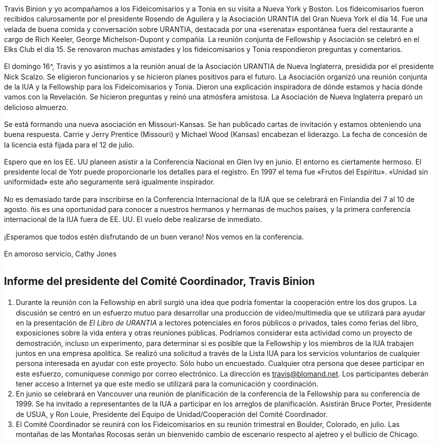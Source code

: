 Travis Binion y yo acompañamos a los Fideicomisarios y a Tonia en su visita a Nueva York y Boston. Los fideicomisarios fueron recibidos calurosamente por el presidente Rosendo de Aguilera y la Asociación URANTIA del Gran Nueva York el día 14. Fue una velada de buena comida y conversación sobre URANTIA, destacada por una «serenata» espontánea fuera del restaurante a cargo de Rich Keeler, George Michelson-Dupont y compañía. La reunión conjunta de Fellowship y Asociación se celebró en el Elks Club el día 15. Se renovaron muchas amistades y los fideicomisarios y Tonia respondieron preguntas y comentarios.

El domingo 16^, Travis y yo asistimos a la reunión anual de la Asociación URANTIA de Nueva Inglaterra, presidida por el presidente Nick Scalzo. Se eligieron funcionarios y se hicieron planes positivos para el futuro. La Asociación organizó una reunión conjunta de la IUA y la FeIIowship para los Fideicomisarios y Tonia. Dieron una explicación inspiradora de dónde estamos y hacia dónde vamos con la Revelación. Se hicieron preguntas y reinó una atmósfera amistosa. La Asociación de Nueva Inglaterra preparó un delicioso almuerzo.

Se está formando una nueva asociación en Missouri-Kansas. Se han publicado cartas de invitación y estamos obteniendo una buena respuesta. Carrie y Jerry Prentice (Missouri) y Michael Wood (Kansas) encabezan el liderazgo. La fecha de concesión de la licencia está fijada para el 12 de julio.

Espero que en los EE. UU planeen asistir a la Conferencia Nacional en Glen Ivy en junio. El entorno es ciertamente hermoso. El presidente local de Yotr puede proporcionarle los detalles para el registro. En 1997 el tema fue «Frutos del Espíritu». «Unidad sin uniformidad» este año seguramente será igualmente inspirador.

No es demasiado tarde para inscribirse en la Conferencia Internacional de la IUA que se celebrará en Finlandia del 7 al 10 de agosto. ñis es una oportunidad para conocer a nuestros hermanos y hermanas de muchos países, y la primera conferencia internacional de la IUA fuera de EE. UU. El vuelo debe realizarse de inmediato.

¡Esperamos que todos estén disfrutando de un buen verano! Nos vemos en la conferencia.

En amoroso servicio,
Cathy Jones

## Informe del presidente del Comité Coordinador, Travis Binion

1. Durante la reunión con la Fellowship en abril surgió una idea que podría fomentar la cooperación entre los dos grupos. La discusión se centró en un esfuerzo mutuo para desarrollar una producción de video/multimedia que se utilizará para ayudar en la presentación de _El Libro de URANTIA_ a lectores potenciales en foros públicos o privados, tales como ferias del libro, exposiciones sobre la vida entera y otras reuniones públicas. Podríamos considerar esta actividad como un proyecto de demostración, incluso un experimento, para determinar si es posible que la Fellowship y los miembros de la IUA trabajen juntos en una empresa apolítica.
	Se realizó una solicitud a través de la Lista IUA para los servicios voluntarios de cualquier persona interesada en ayudar con este proyecto. Sólo hubo un encuestado. Cualquier otra persona que desee participar en este esfuerzo, comuníquese conmigo por correo electrónico. La dirección es <travis@blomand.net>. Los participantes deberán tener acceso a Internet ya que este medio se utilizará para la comunicación y coordinación.
2. En junio se celebrará en Vancouver una reunión de planificación de la conferencia de la Fellowship para su conferencia de 1999. Se ha invitado a representantes de la IUA a participar en los arreglos de planificación. Asistirán Bruce Porter, Presidente de USUA, y Ron Louie, Presidente del Equipo de Unidad/Cooperación del Comité Coordinador.
3. El Comité Coordinador se reunirá con los Fideicomisarios en su reunión trimestral en Boulder, Colorado, en julio. Las montañas de las Montañas Rocosas serán un bienvenido cambio de escenario respecto al ajetreo y el bullicio de Chicago.
